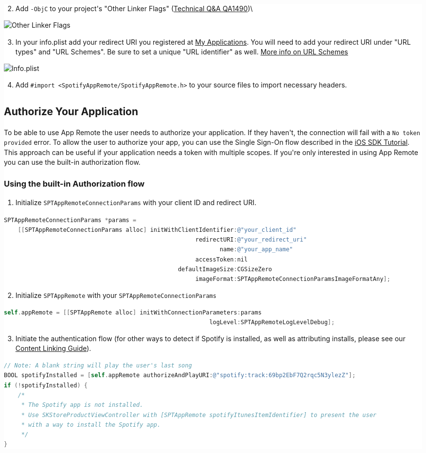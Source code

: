 2. Add `-ObjC` to your project's "Other Linker Flags"  ([Technical Q&A QA1490](https://developer.apple.com/library/content/qa/qa1490/_index.html))\

![Other Linker Flags](img/other_linker_flags.png)

3. In your info.plist add your redirect URI you registered at [My Applications](https://beta.developer.spotify.com/dashboard/). You will need to add your redirect URI under "URL types" and "URL Schemes". Be sure to set a unique "URL identifier" as well. [More info on URL Schemes](https://developer.apple.com/library/content/documentation/iPhone/Conceptual/iPhoneOSProgrammingGuide/Inter-AppCommunication/Inter-AppCommunication.html#//apple_ref/doc/uid/TP40007072-CH6-SW1)

![Info.plist](img/info_plist.png)

4. Add `#import <SpotifyAppRemote/SpotifyAppRemote.h>` to your source files to import necessary headers.



## Authorize Your Application
To be able to use App Remote the user needs to authorize your application. If they haven't, the connection will fail with a `No token provided` error. To allow the user to authorize your app, you can use the Single Sign-On flow described in the [iOS SDK Tutorial](https://beta.developer.spotify.com/documentation/ios-sdk/quick-start/). This approach can be useful if your application needs a token with multiple scopes. If you're only interested in using App Remote you can use the built-in authorization flow.


### Using the built-in Authorization flow

1. Initialize `SPTAppRemoteConnectionParams` with your client ID and redirect URI.

```objective-c
SPTAppRemoteConnectionParams *params =
    [[SPTAppRemoteConnectionParams alloc] initWithClientIdentifier:@"your_client_id"
                                                       redirectURI:@"your_redirect_uri"
                                                              name:@"your_app_name"
                                                       accessToken:nil
                                                  defaultImageSize:CGSizeZero
                                                       imageFormat:SPTAppRemoteConnectionParamsImageFormatAny];
```

2. Initialize `SPTAppRemote` with your `SPTAppRemoteConnectionParams`

```objective-c
self.appRemote = [[SPTAppRemote alloc] initWithConnectionParameters:params
                                                           logLevel:SPTAppRemoteLogLevelDebug];
```

3. Initiate the authentication flow (for other ways to detect if Spotify is installed, as well as attributing installs, please see our [Content Linking Guide](https://beta.developer.spotify.com/documentation/general/guides/content-linking-guide/)).
```objective-c
// Note: A blank string will play the user's last song
BOOL spotifyInstalled = [self.appRemote authorizeAndPlayURI:@"spotify:track:69bp2EbF7Q2rqc5N3ylezZ"];
if (!spotifyInstalled) {
    /*
     * The Spotify app is not installed.
     * Use SKStoreProductViewController with [SPTAppRemote spotifyItunesItemIdentifier] to present the user
     * with a way to install the Spotify app.
     */
}
```
